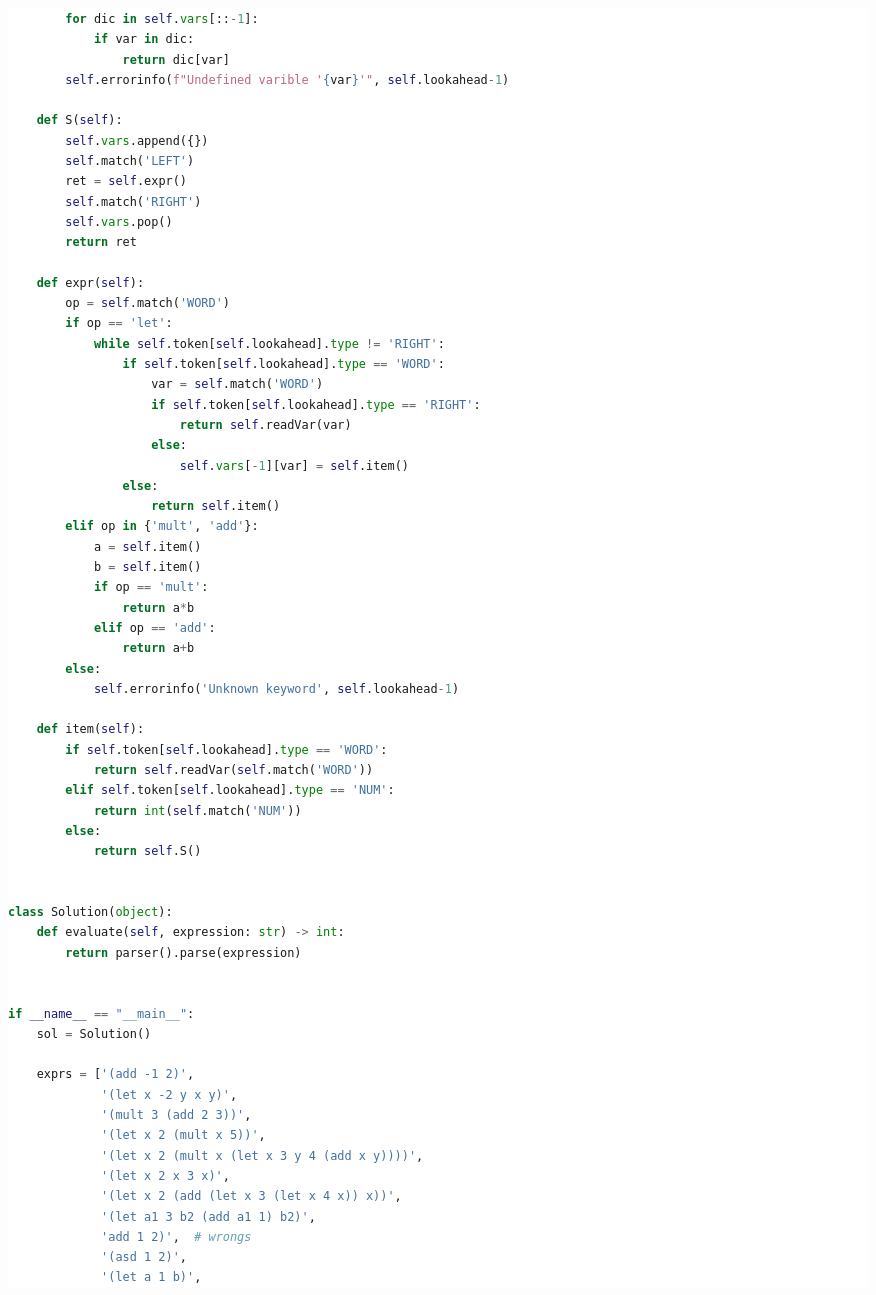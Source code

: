 ```python [lisp-展开]
        for dic in self.vars[::-1]:
            if var in dic:
                return dic[var]
        self.errorinfo(f"Undefined varible '{var}'", self.lookahead-1)

    def S(self):
        self.vars.append({})
        self.match('LEFT')
        ret = self.expr()
        self.match('RIGHT')
        self.vars.pop()
        return ret

    def expr(self):
        op = self.match('WORD')
        if op == 'let':
            while self.token[self.lookahead].type != 'RIGHT':
                if self.token[self.lookahead].type == 'WORD':
                    var = self.match('WORD')
                    if self.token[self.lookahead].type == 'RIGHT':
                        return self.readVar(var)
                    else:
                        self.vars[-1][var] = self.item()
                else:
                    return self.item()
        elif op in {'mult', 'add'}:
            a = self.item()
            b = self.item()
            if op == 'mult':
                return a*b
            elif op == 'add':
                return a+b
        else:
            self.errorinfo('Unknown keyword', self.lookahead-1)

    def item(self):
        if self.token[self.lookahead].type == 'WORD':
            return self.readVar(self.match('WORD'))
        elif self.token[self.lookahead].type == 'NUM':
            return int(self.match('NUM'))
        else:
            return self.S()


class Solution(object):
    def evaluate(self, expression: str) -> int:
        return parser().parse(expression)


if __name__ == "__main__":
    sol = Solution()

    exprs = ['(add -1 2)',
             '(let x -2 y x y)',
             '(mult 3 (add 2 3))',
             '(let x 2 (mult x 5))',
             '(let x 2 (mult x (let x 3 y 4 (add x y))))',
             '(let x 2 x 3 x)',
             '(let x 2 (add (let x 3 (let x 4 x)) x))',
             '(let a1 3 b2 (add a1 1) b2)',
             'add 1 2)',  # wrongs
             '(asd 1 2)',
             '(let a 1 b)',
```